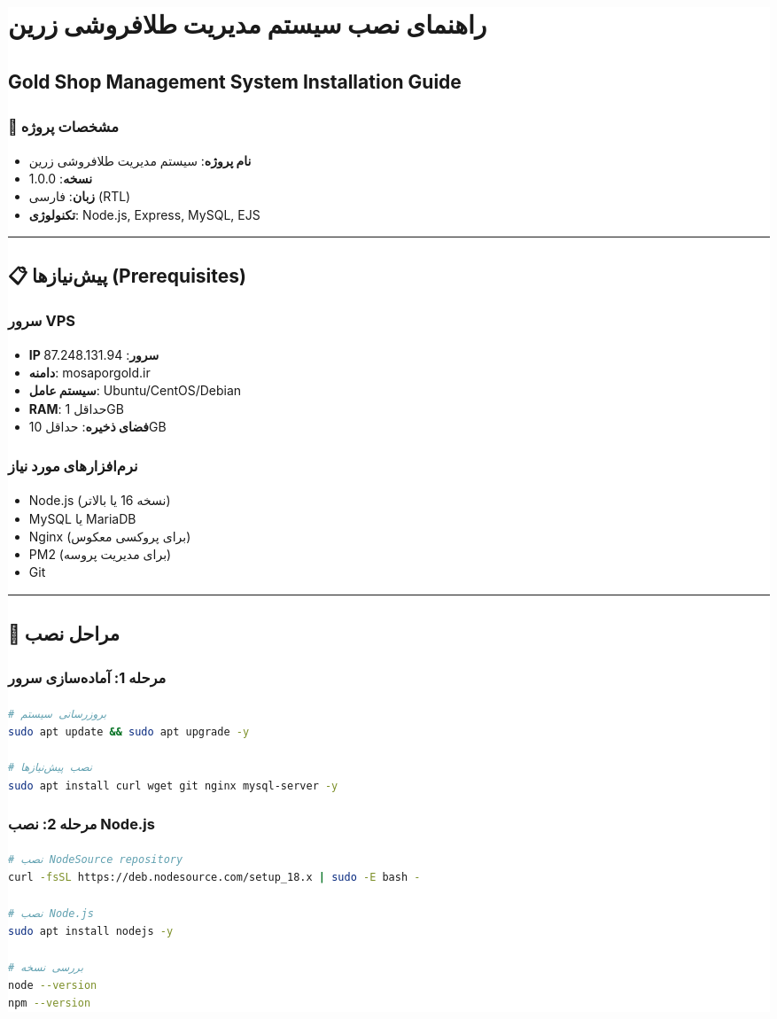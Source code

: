 # راهنمای نصب سیستم مدیریت طلافروشی زرین
## Gold Shop Management System Installation Guide

### 🌟 مشخصات پروژه
- **نام پروژه**: سیستم مدیریت طلافروشی زرین
- **نسخه**: 1.0.0
- **زبان**: فارسی (RTL)
- **تکنولوژی**: Node.js, Express, MySQL, EJS

---

## 📋 پیش‌نیازها (Prerequisites)

### سرور VPS
- **IP سرور**: 87.248.131.94
- **دامنه**: mosaporgold.ir
- **سیستم عامل**: Ubuntu/CentOS/Debian
- **RAM**: حداقل 1GB
- **فضای ذخیره**: حداقل 10GB

### نرم‌افزارهای مورد نیاز
- Node.js (نسخه 16 یا بالاتر)
- MySQL یا MariaDB
- Nginx (برای پروکسی معکوس)
- PM2 (برای مدیریت پروسه)
- Git

---

## 🚀 مراحل نصب

### مرحله 1: آماده‌سازی سرور

```bash
# بروزرسانی سیستم
sudo apt update && sudo apt upgrade -y

# نصب پیش‌نیازها
sudo apt install curl wget git nginx mysql-server -y
```

### مرحله 2: نصب Node.js

```bash
# نصب NodeSource repository
curl -fsSL https://deb.nodesource.com/setup_18.x | sudo -E bash -

# نصب Node.js
sudo apt install nodejs -y

# بررسی نسخه
node --version
npm --version
```
